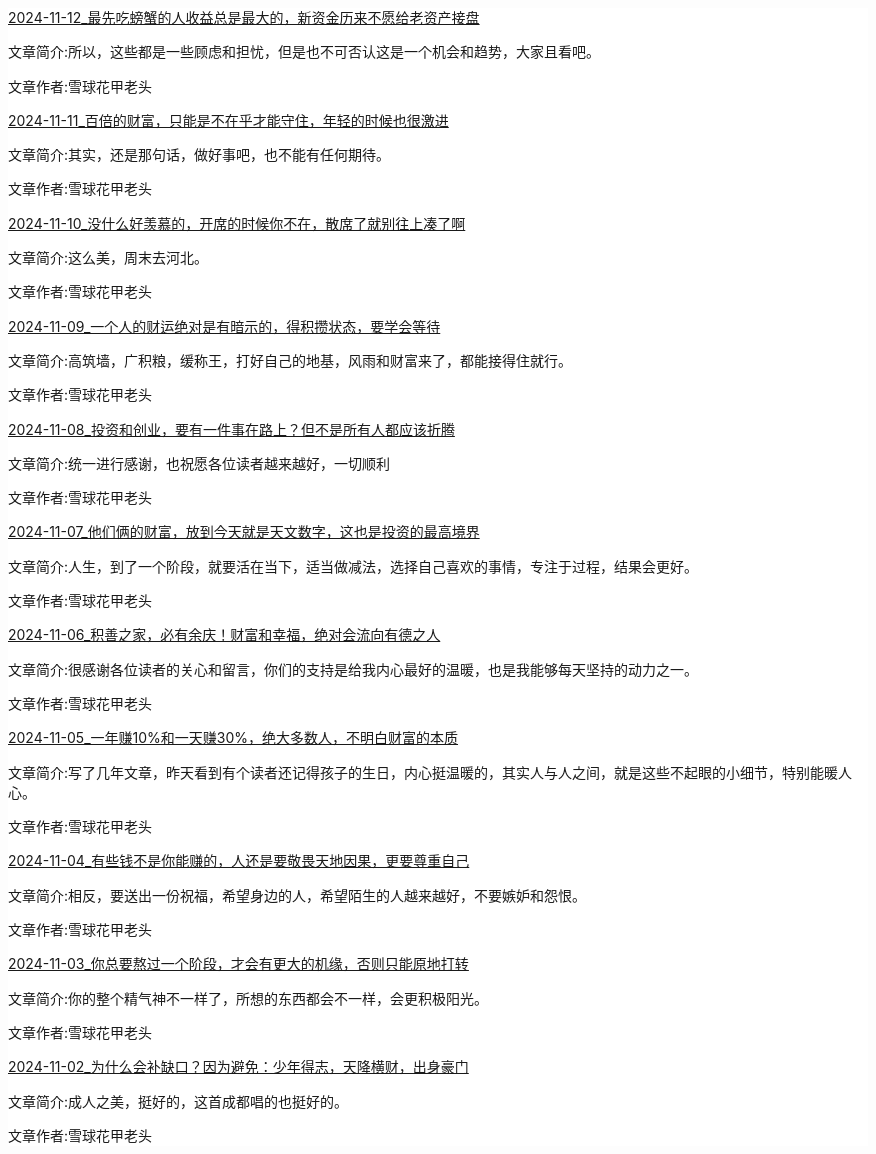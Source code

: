 [2024-11-12_最先吃螃蟹的人收益总是最大的，新资金历来不愿给老资产接盘](https://mp.weixin.qq.com/s/nCskJ8n4QWNdSaZE3qLS5w)

文章简介:所以，这些都是一些顾虑和担忧，但是也不可否认这是一个机会和趋势，大家且看吧。

文章作者:雪球花甲老头

[2024-11-11_百倍的财富，只能是不在乎才能守住，年轻的时候也很激进](https://mp.weixin.qq.com/s/vk6clG5oE1XHO0pfhdB4Zg)

文章简介:其实，还是那句话，做好事吧，也不能有任何期待。

文章作者:雪球花甲老头

[2024-11-10_没什么好羡慕的，开席的时候你不在，散席了就别往上凑了啊](https://mp.weixin.qq.com/s/NuuYLt2JdzXFP_5GkWRD8g)

文章简介:这么美，周末去河北。

文章作者:雪球花甲老头

[2024-11-09_一个人的财运绝对是有暗示的，得积攒状态，要学会等待](https://mp.weixin.qq.com/s/cyNiYo322habGYiTrJ2tfw)

文章简介:高筑墙，广积粮，缓称王，打好自己的地基，风雨和财富来了，都能接得住就行。

文章作者:雪球花甲老头

[2024-11-08_投资和创业，要有一件事在路上？但不是所有人都应该折腾](https://mp.weixin.qq.com/s/VzWaJmJwld_wGyU5Vfku8w)

文章简介:统一进行感谢，也祝愿各位读者越来越好，一切顺利

文章作者:雪球花甲老头

[2024-11-07_他们俩的财富，放到今天就是天文数字，这也是投资的最高境界](https://mp.weixin.qq.com/s/TGrmHiEEasqun0erCZJF6A)

文章简介:人生，到了一个阶段，就要活在当下，适当做减法，选择自己喜欢的事情，专注于过程，结果会更好。

文章作者:雪球花甲老头

[2024-11-06_积善之家，必有余庆！财富和幸福，绝对会流向有德之人](https://mp.weixin.qq.com/s/7sbs0-_y5kNHYg0eriedDQ)

文章简介:很感谢各位读者的关心和留言，你们的支持是给我内心最好的温暖，也是我能够每天​坚持的动力之一。

文章作者:雪球花甲老头

[2024-11-05_一年赚10%和一天赚30%，绝大多数人，不明白财富的本质](https://mp.weixin.qq.com/s/hr89EJqQmyb2ildWpAVHTw)

文章简介:写了几年文章，昨天看到有个读者还记得孩子的生日，内心挺温暖的，其实人与人之间，就是这些​不起眼的小细节，特别能暖人心。

文章作者:雪球花甲老头

[2024-11-04_有些钱不是你能赚的，人还是要敬畏天地因果，更要尊重自己](https://mp.weixin.qq.com/s/6yWubO06h28e9-6phkA5_Q)

文章简介:相反，要送出一份祝福，希望身边的人，希望陌生的人越来越好，不要嫉妒和怨恨。

文章作者:雪球花甲老头

[2024-11-03_你总要熬过一个阶段，才会有更大的机缘，否则只能原地打转](https://mp.weixin.qq.com/s/47BJAwNXI1pdh_bnIfEj2w)

文章简介:你的整个精气神不一样了，所想的东西都会不一样，会更积极阳光。

文章作者:雪球花甲老头

[2024-11-02_为什么会补缺口？因为避免：少年得志，天降横财，出身豪门](https://mp.weixin.qq.com/s/MIi7jcVg_5qVEokSBbSBJw)

文章简介:成人之美，挺好的，这首成都唱的也挺好的。

文章作者:雪球花甲老头
